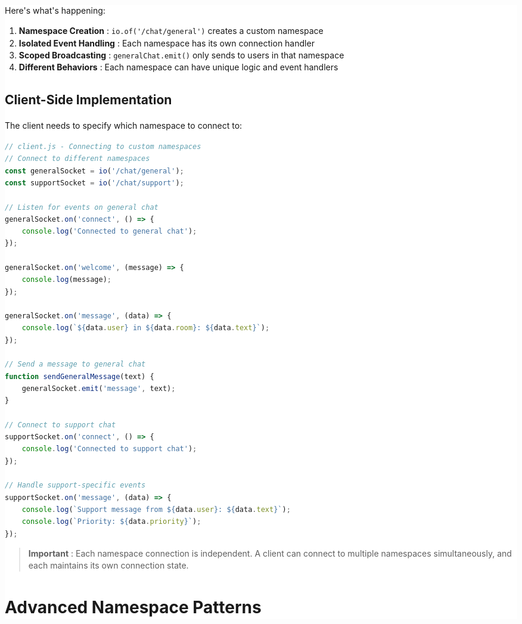 Here's what's happening:

1. **Namespace Creation** : `io.of('/chat/general')` creates a custom namespace
2. **Isolated Event Handling** : Each namespace has its own connection handler
3. **Scoped Broadcasting** : `generalChat.emit()` only sends to users in that namespace
4. **Different Behaviors** : Each namespace can have unique logic and event handlers

## Client-Side Implementation

The client needs to specify which namespace to connect to:

```javascript
// client.js - Connecting to custom namespaces
// Connect to different namespaces
const generalSocket = io('/chat/general');
const supportSocket = io('/chat/support');

// Listen for events on general chat
generalSocket.on('connect', () => {
    console.log('Connected to general chat');
});

generalSocket.on('welcome', (message) => {
    console.log(message);
});

generalSocket.on('message', (data) => {
    console.log(`${data.user} in ${data.room}: ${data.text}`);
});

// Send a message to general chat
function sendGeneralMessage(text) {
    generalSocket.emit('message', text);
}

// Connect to support chat
supportSocket.on('connect', () => {
    console.log('Connected to support chat');
});

// Handle support-specific events
supportSocket.on('message', (data) => {
    console.log(`Support message from ${data.user}: ${data.text}`);
    console.log(`Priority: ${data.priority}`);
});
```

> **Important** : Each namespace connection is independent. A client can connect to multiple namespaces simultaneously, and each maintains its own connection state.

# Advanced Namespace Patterns
